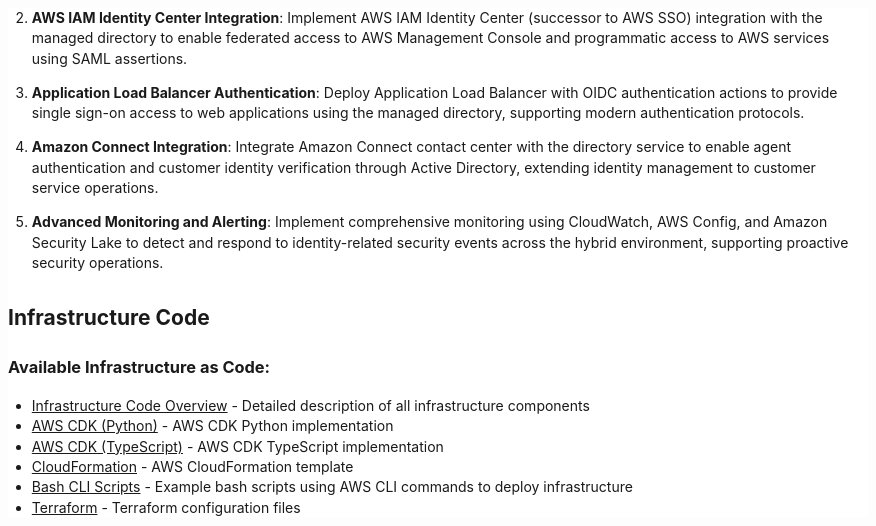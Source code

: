 2. **AWS IAM Identity Center Integration**: Implement AWS IAM Identity Center (successor to AWS SSO) integration with the managed directory to enable federated access to AWS Management Console and programmatic access to AWS services using SAML assertions.

3. **Application Load Balancer Authentication**: Deploy Application Load Balancer with OIDC authentication actions to provide single sign-on access to web applications using the managed directory, supporting modern authentication protocols.

4. **Amazon Connect Integration**: Integrate Amazon Connect contact center with the directory service to enable agent authentication and customer identity verification through Active Directory, extending identity management to customer service operations.

5. **Advanced Monitoring and Alerting**: Implement comprehensive monitoring using CloudWatch, AWS Config, and Amazon Security Lake to detect and respond to identity-related security events across the hybrid environment, supporting proactive security operations.

## Infrastructure Code

### Available Infrastructure as Code:

- [Infrastructure Code Overview](code/README.md) - Detailed description of all infrastructure components
- [AWS CDK (Python)](code/cdk-python/) - AWS CDK Python implementation
- [AWS CDK (TypeScript)](code/cdk-typescript/) - AWS CDK TypeScript implementation
- [CloudFormation](code/cloudformation.yaml) - AWS CloudFormation template
- [Bash CLI Scripts](code/scripts/) - Example bash scripts using AWS CLI commands to deploy infrastructure
- [Terraform](code/terraform/) - Terraform configuration files